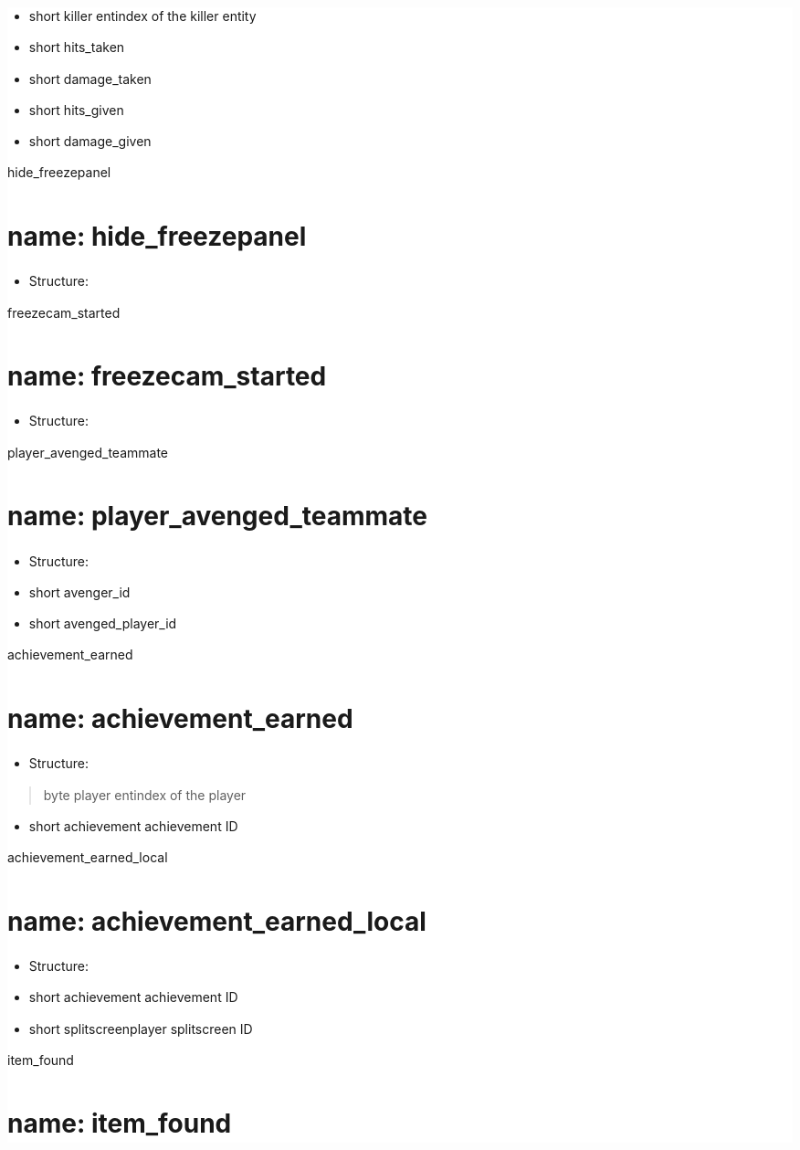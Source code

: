 - short  killer  entindex of the killer entity

- short  hits_taken

- short  damage_taken

- short  hits_given

- short  damage_given

hide_freezepanel

# name:   hide_freezepanel

- Structure:

freezecam_started

# name:   freezecam_started

- Structure:

player_avenged_teammate

# name:   player_avenged_teammate

- Structure:

- short  avenger_id

- short  avenged_player_id

achievement_earned

# name:   achievement_earned

- Structure:

> byte  player  entindex of the player

- short  achievement  achievement ID

achievement_earned_local

# name:   achievement_earned_local

- Structure:

- short  achievement  achievement ID

- short  splitscreenplayer  splitscreen ID

item_found

# name:   item_found
